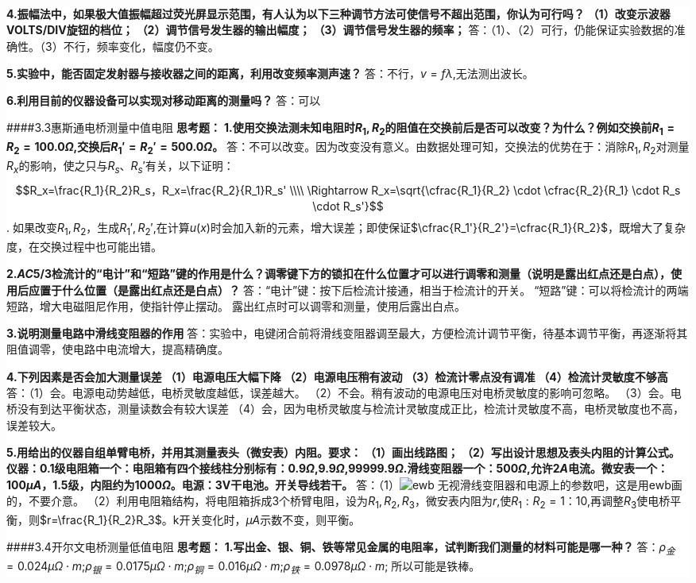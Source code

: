 **4.振幅法中，如果极大值振幅超过荧光屏显示范围，有人认为以下三种调节方法可使信号不超出范围，你认为可行吗？**
**（1）改变示波器VOLTS/DIV旋钮的档位；**
**（2）调节信号发生器的输出幅度；**
**（3）调节信号发生器的频率；**
答：（1）、（2）可行，仍能保证实验数据的准确性。（3）不行，频率变化，幅度仍不变。

**5.实验中，能否固定发射器与接收器之间的距离，利用改变频率测声速？**
答：不行，$v=f\lambda$,无法测出波长。

**6.利用目前的仪器设备可以实现对移动距离的测量吗？**
答：可以

####3.3惠斯通电桥测量中值电阻
**思考题：**
**1.使用交换法测未知电阻时$R_1,R_2$的阻值在交换前后是否可以改变？为什么？例如交换前$R_1=R_2=100.0 \Omega$,交换后$R_1'=R_2'=500.0\Omega$。**
答：不可以改变。因为改变没有意义。由数据处理可知，交换法的优势在于：消除$R_1,R_2$对测量$R_x$的影响，使之只与$R_s、R_s'$有关，以下证明：
$$R_x=\frac{R_1}{R_2}R_s，R_x=\frac{R_2}{R_1}R_s' \\\\
 \Rightarrow R_x=\sqrt{\cfrac{R_1}{R_2} \cdot \cfrac{R_2}{R_1} \cdot R_s \cdot R_s'}$$.
 如果改变$R_1,R_2$，生成$R_1',R_2'$,在计算$u(x)$时会加入新的元素，增大误差；即使保证$\cfrac{R_1'}{R_2'}=\cfrac{R_1}{R_2}$，既增大了复杂度，在交换过程中也可能出错。

**2.$AC5/3$检流计的“电计”和“短路”键的作用是什么？调零键下方的锁扣在什么位置才可以进行调零和测量（说明是露出红点还是白点），使用后应置于什么位置（是露出红点还是白点）？**
答：“电计”键：按下后检流计接通，相当于检流计的开关。
“短路”键：可以将检流计的两端短路，增大电磁阻尼作用，使指针停止摆动。
露出红点时可以调零和测量，使用后露出白点。

**3.说明测量电路中滑线变阻器的作用**
答：实验中，电键闭合前将滑线变阻器调至最大，方便检流计调节平衡，待基本调节平衡，再逐渐将其阻值调零，使电路中电流增大，提高精确度。

**4.下列因素是否会加大测量误差**
**（1）电源电压大幅下降**
**（2）电源电压稍有波动**
**（3）检流计零点没有调准**
**（4）检流计灵敏度不够高**
答：（1）会。电源电动势越低，电桥灵敏度越低，误差越大。
（2）不会。稍有波动的电源电压对电桥灵敏度的影响可忽略。
（3）会。电桥没有到达平衡状态，测量读数会有较大误差
（4）会，因为电桥灵敏度与检流计灵敏度成正比，检流计灵敏度不高，电桥灵敏度也不高，误差较大。

**5.用给出的仪器自组单臂电桥，并用其测量表头（微安表）内阻。要求：**
**（1）画出线路图；**
**（2）写出设计思想及表头内阻的计算公式。**
**仪器：0.1级电阻箱一个：电阻箱有四个接线柱分别标有：$0.9\Omega$,$9.9\Omega$,$99999.9\Omega$.滑线变阻器一个：$500\Omega$,允许$2A$电流。微安表一个：$100\mu A$，1.5级，内阻约为$1000\Omega$。电源：3V干电池。开关导线若干。**
答：（1）![ewb](http://images.cnblogs.com/cnblogs_com/sean10/750413/o_ewb.PNG)
无视滑线变阻器和电源上的参数吧，这是用ewb画的，不要介意。
（2）利用电阻箱结构，将电阻箱拆成3个桥臂电阻，设为$R_1,R_2,R_3$，微安表内阻为$r$,使$R_1:R_2=1：10$,再调整$R_3$使电桥平衡，则$r=\frac{R_1}{R_2}R_3$。k开关变化时，$\mu A$示数不变，则平衡。

####3.4开尔文电桥测量低值电阻
**思考题：**
**1.写出金、银、铜、铁等常见金属的电阻率，试判断我们测量的材料可能是哪一种？**
答：$\rho_金=0.024\mu \Omega\cdot m$;$\rho_银=0.0175\mu \Omega\cdot m$;$\rho_铜=0.016\mu \Omega\cdot m$;$\rho_铁=0.0978\mu\Omega\cdot m$;
所以可能是铁棒。
